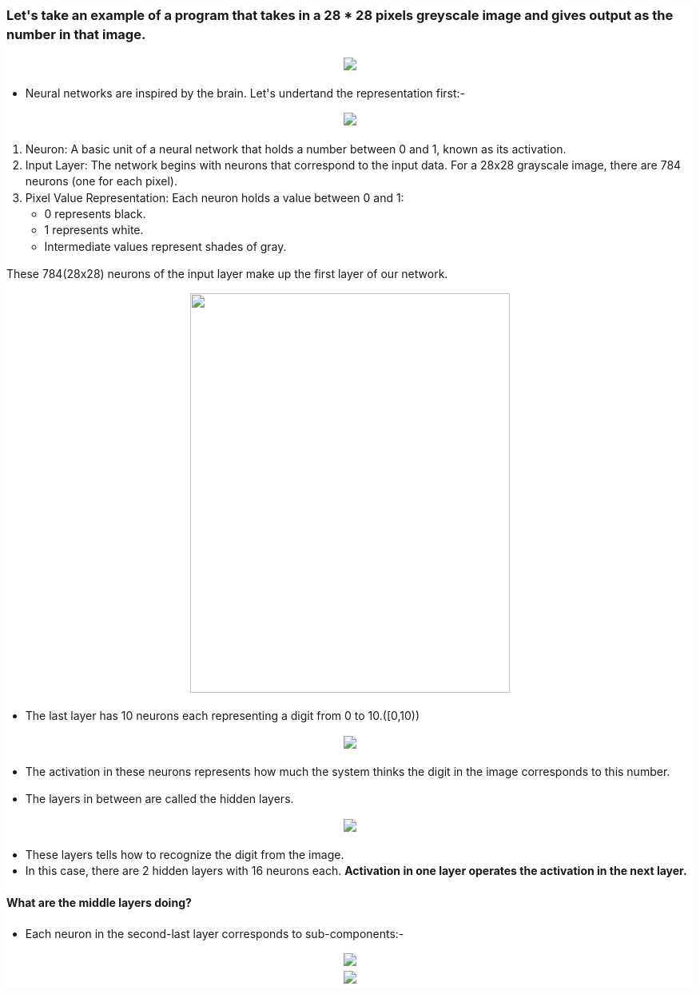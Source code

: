 ### Let's take an example of a program that takes in a 28 * 28 pixels greyscale image and gives output as the number in that image.
<div align="center">
<img src="./images/img51.png" width=400px>
</div>

- Neural networks are inspired by the brain.
Let's undertand the representation first:-

<div align="center">
<img src="./images/img1.png" width=400px>
</div>

1. Neuron: A basic unit of a neural network that holds a number between 0 and 1, known as its activation.
2. Input Layer: The network begins with neurons that correspond to the input data. For a 28x28 grayscale image, there are 784 neurons (one for each pixel).
3. Pixel Value Representation: Each neuron holds a value between 0 and 1:
   - 0 represents black.
   - 1 represents white.
   - Intermediate values represent shades of gray.

These 784(28x28) neurons of the input layer make up the first layer of our network.

<div align="center">
<img src="./images/img2.png" width=400px height=500px>
</div>

- The last layer has 10 neurons each representing a digit from 0 to 10.([0,10))

<div align="center">
<img src="./images/img3.png" width=400px>
</div>

- The activation in these neurons represents how much the system thinks the digit in the image corresponds to this number.

- The layers in between are called the hidden layers.

<div align="center">
<img src="./images/img4.png" width=400px>
</div>

- These layers tells how to recognize the digit from the image.
- In this case, there are 2 hidden layers with 16 neurons each.
 **Activation in one layer operates the activation in the next layer.**
#### What are the middle layers doing?
- Each neuron in the second-last layer corresponds to sub-components:-
<div align="center">
<img src="./images/img5.png" width=400px>
</div>
<div align="center">
<img src="./images/img6.png" width=400px>
</div>

